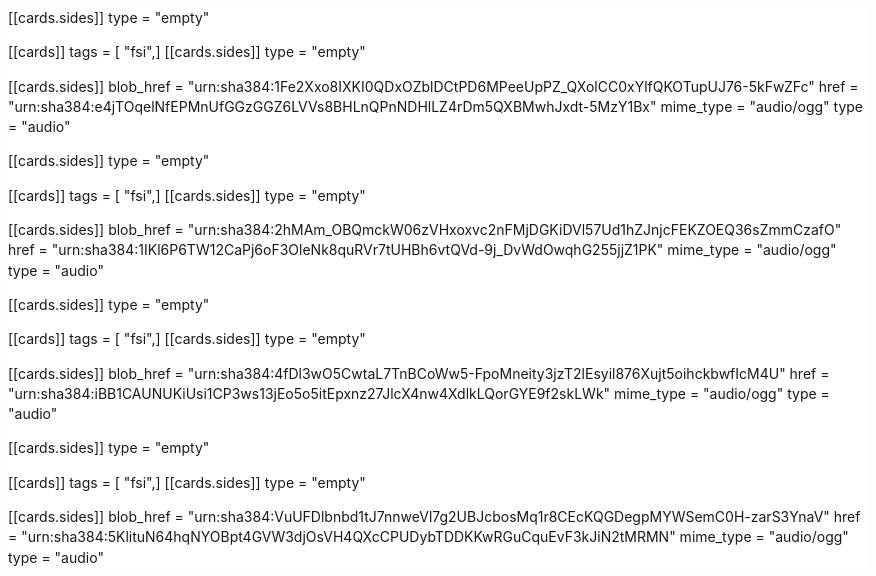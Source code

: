 [[cards.sides]]
type = "empty"


[[cards]]
tags = [ "fsi",]
[[cards.sides]]
type = "empty"

[[cards.sides]]
blob_href = "urn:sha384:1Fe2Xxo8IXKI0QDxOZblDCtPD6MPeeUpPZ_QXolCC0xYlfQKOTupUJ76-5kFwZFc"
href = "urn:sha384:e4jTOqelNfEPMnUfGGzGGZ6LVVs8BHLnQPnNDHlLZ4rDm5QXBMwhJxdt-5MzY1Bx"
mime_type = "audio/ogg"
type = "audio"

[[cards.sides]]
type = "empty"


[[cards]]
tags = [ "fsi",]
[[cards.sides]]
type = "empty"

[[cards.sides]]
blob_href = "urn:sha384:2hMAm_OBQmckW06zVHxoxvc2nFMjDGKiDVl57Ud1hZJnjcFEKZOEQ36sZmmCzafO"
href = "urn:sha384:1IKl6P6TW12CaPj6oF3OleNk8quRVr7tUHBh6vtQVd-9j_DvWdOwqhG255jjZ1PK"
mime_type = "audio/ogg"
type = "audio"

[[cards.sides]]
type = "empty"


[[cards]]
tags = [ "fsi",]
[[cards.sides]]
type = "empty"

[[cards.sides]]
blob_href = "urn:sha384:4fDl3wO5CwtaL7TnBCoWw5-FpoMneity3jzT2lEsyil876Xujt5oihckbwfIcM4U"
href = "urn:sha384:iBB1CAUNUKiUsi1CP3ws13jEo5o5itEpxnz27JlcX4nw4XdlkLQorGYE9f2skLWk"
mime_type = "audio/ogg"
type = "audio"

[[cards.sides]]
type = "empty"


[[cards]]
tags = [ "fsi",]
[[cards.sides]]
type = "empty"

[[cards.sides]]
blob_href = "urn:sha384:VuUFDlbnbd1tJ7nnweVl7g2UBJcbosMq1r8CEcKQGDegpMYWSemC0H-zarS3YnaV"
href = "urn:sha384:5KlituN64hqNYOBpt4GVW3djOsVH4QXcCPUDybTDDKKwRGuCquEvF3kJiN2tMRMN"
mime_type = "audio/ogg"
type = "audio"
